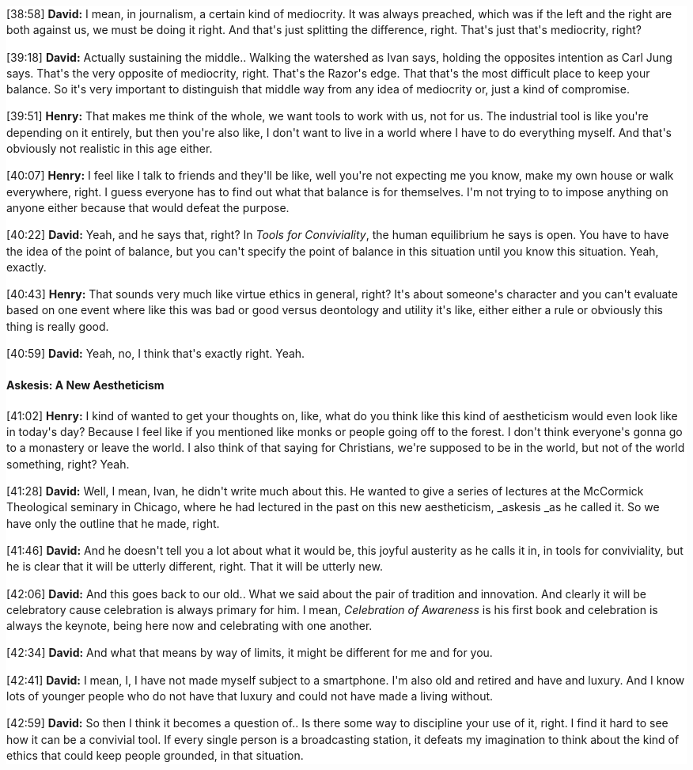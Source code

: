 [38:58] **David:** I mean, in journalism, a certain kind of mediocrity. It was always preached, which was if the left and the right are both against us, we must be doing it right. And that's just splitting the difference, right. That's just that's mediocrity, right?

[39:18] **David:** Actually sustaining the middle.. Walking the watershed as Ivan says, holding the opposites intention as Carl Jung says. That's the very opposite of mediocrity, right. That's the Razor's edge. That that's the most difficult place to keep your balance. So it's very important to distinguish that middle way from any idea of mediocrity or, just a kind of compromise.

[39:51] **Henry:** That makes me think of the whole, we want tools to work with us, not for us. The industrial tool is like you're depending on it entirely, but then you're also like, I don't want to live in a world where I have to do everything myself. And that's obviously not realistic in this age either.

[40:07] **Henry:** I feel like I talk to friends and they'll be like, well you're not expecting me you know, make my own house or walk everywhere, right. I guess everyone has to find out what that balance is for themselves. I'm not trying to to impose anything on anyone either because that would defeat the purpose.

[40:22] **David:** Yeah, and he says that, right? In _Tools for Conviviality_, the human equilibrium he says is open. You have to have the idea of the point of balance, but you can't specify the point of balance in this situation until you know this situation. Yeah, exactly.

[40:43] **Henry:** That sounds very much like virtue ethics in general, right? It's about someone's character and you can't evaluate based on one event where like this was bad or good versus deontology and utility it's like, either either a rule or obviously this thing is really good.

[40:59] **David:** Yeah, no, I think that's exactly right. Yeah.

#### Askesis: A New Aestheticism

[41:02] **Henry:** I kind of wanted to get your thoughts on, like, what do you think like this kind of aestheticism would even look like in today's day? Because I feel like if you mentioned like monks or people going off to the forest. I don't think everyone's gonna go to a monastery or leave the world. I also think of that saying for Christians, we're supposed to be in the world, but not of the world something, right? Yeah.

[41:28] **David:** Well, I mean, Ivan, he didn't write much about this. He wanted to give a series of lectures at the McCormick Theological seminary in Chicago, where he had lectured in the past on this new aestheticism, _askesis _as he called it. So we have only the outline that he made, right.

[41:46] **David:** And he doesn't tell you a lot about what it would be, this joyful austerity as he calls it in, in tools for conviviality, but he is clear that it will be utterly different, right. That it will be utterly new.

[42:06] **David:** And this goes back to our old.. What we said about the pair of tradition and innovation. And clearly it will be celebratory cause celebration is always primary for him. I mean, _Celebration of Awareness_ is his first book and celebration is always the keynote, being here now and celebrating with one another.

[42:34] **David:** And what that means by way of limits, it might be different for me and for you.

[42:41] **David:** I mean, I, I have not made myself subject to a smartphone. I'm also old and retired and have and luxury. And I know lots of younger people who do not have that luxury and could not have made a living without.

[42:59] **David:** So then I think it becomes a question of.. Is there some way to discipline your use of it, right. I find it hard to see how it can be a convivial tool. If every single person is a broadcasting station, it defeats my imagination to think about the kind of ethics that could keep people grounded, in that situation.
